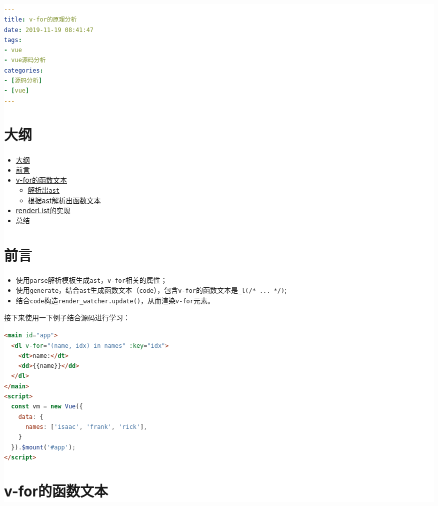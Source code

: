```yaml
---
title: v-for的原理分析
date: 2019-11-19 08:41:47
tags:
- vue
- vue源码分析
categories:
- [源码分析]
- [vue]
---
```


# 大纲

- [大纲](#大纲)
- [前言](#前言)
- [v-for的函数文本](#v-for的函数文本)
  - [解析出`ast`](#解析出ast)
  - [根据ast解析出函数文本](#根据ast解析出函数文本)
- [renderList的实现](#renderlist的实现)
- [总结](#总结)



# 前言

- 使用`parse`解析模板生成`ast`，`v-for`相关的属性；
- 使用`generate`，结合`ast`生成函数文本（`code`），包含`v-for`的函数文本是`_l(/* ... */)`;
- 结合`code`构造`render_watcher.update()`，从而渲染`v-for`元素。

接下来使用一下例子结合源码进行学习：

```html
<main id="app">
  <dl v-for="(name, idx) in names" :key="idx">
    <dt>name:</dt>
    <dd>{{name}}</dd>
  </dl>
</main>
<script>
  const vm = new Vue({
    data: {
      names: ['isaac', 'frank', 'rick'],
    }
  }).$mount('#app');
</script>
```


# v-for的函数文本
